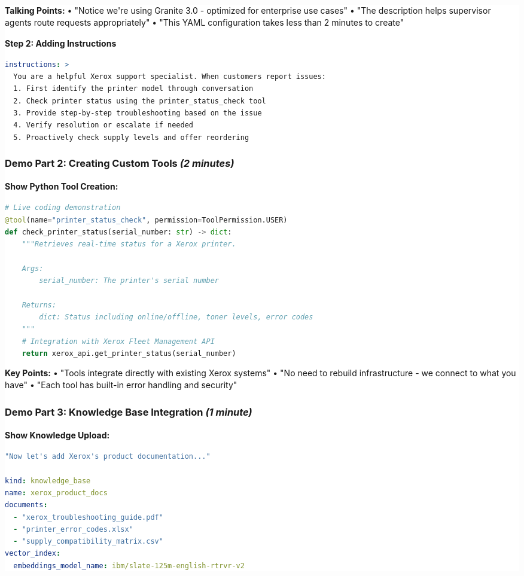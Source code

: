 **Talking Points:**
• "Notice we're using Granite 3.0 - optimized for enterprise use cases"
• "The description helps supervisor agents route requests appropriately"
• "This YAML configuration takes less than 2 minutes to create"

**Step 2: Adding Instructions**
```yaml
instructions: >
  You are a helpful Xerox support specialist. When customers report issues:
  1. First identify the printer model through conversation
  2. Check printer status using the printer_status_check tool
  3. Provide step-by-step troubleshooting based on the issue
  4. Verify resolution or escalate if needed
  5. Proactively check supply levels and offer reordering
```

### **Demo Part 2: Creating Custom Tools** *(2 minutes)*

**Show Python Tool Creation:**
```python
# Live coding demonstration
@tool(name="printer_status_check", permission=ToolPermission.USER)
def check_printer_status(serial_number: str) -> dict:
    """Retrieves real-time status for a Xerox printer.
    
    Args:
        serial_number: The printer's serial number
        
    Returns:
        dict: Status including online/offline, toner levels, error codes
    """
    # Integration with Xerox Fleet Management API
    return xerox_api.get_printer_status(serial_number)
```

**Key Points:**
• "Tools integrate directly with existing Xerox systems"
• "No need to rebuild infrastructure - we connect to what you have"
• "Each tool has built-in error handling and security"

### **Demo Part 3: Knowledge Base Integration** *(1 minute)*

**Show Knowledge Upload:**
```yaml
"Now let's add Xerox's product documentation..."

kind: knowledge_base
name: xerox_product_docs
documents:
  - "xerox_troubleshooting_guide.pdf"
  - "printer_error_codes.xlsx"
  - "supply_compatibility_matrix.csv"
vector_index:
  embeddings_model_name: ibm/slate-125m-english-rtrvr-v2
```
